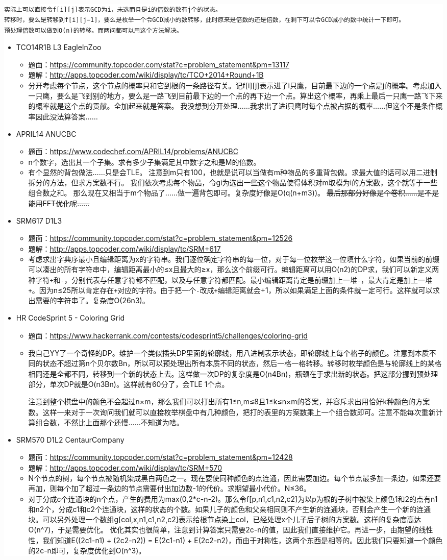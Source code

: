     实际上可以直接令f[i][j]表示GCD为i，未选而且是i的倍数的数有j个的状态。
    转移时，要么是转移到f[i][j−1]，要么是枚举一个令GCD减小的数转移，此时原来是倍数的还是倍数，在剩下可以令GCD减小的数中统计一下即可。
    预处理倍数可以做到O(n)的转移。而两问都可以用这个方法解决。


- TCO14R1B L3 EagleInZoo

  - 题面：https://community.topcoder.com/stat?c=problem_statement&pm=13117
  - 题解：http://apps.topcoder.com/wiki/display/tc/TCO+2014+Round+1B
  - 分开考虑每个节点，这个节点的概率只和它到根的一条路径有关。记f[i][j]表示进了i只鹰，目前最下边的一个点是j的概率。考虑加入一只鹰，要么是飞到别的地方，要么是一路飞到目前最下边的一个点的再下边一个点。算出这个概率，再乘上最后一只鹰一路飞下来的概率就是这个点的贡献。全加起来就是答案。
    我没想到分开处理……我求出了进i只鹰时每个点被占据的概率……但这个不是条件概率因此没法算答案……


- APRIL14 ANUCBC

  - 题面：https://www.codechef.com/APRIL14/problems/ANUCBC
  - n个数字，选出其一个子集。求有多少子集满足其中数字之和是M的倍数。
  - 有个显然的背包做法……只是会TLE。
    注意到m只有100，也就是说可以当做有m种物品的多重背包做。求最大值的话可以用二进制拆分的方法，但求方案数不行。
    我们依次考虑每个物品，令gi为选出一些这个物品使得体积对m取模为i的方案数，这个就等于一些组合数之和。
    那么现在又相当于m个物品了……做一遍背包即可。复杂度好像是O(q(n+m3))。
    ~~最后那部分好像是个卷积……是不是能用FFT优化呢……~~


- SRM617 D1L3
  - 题面：https://community.topcoder.com/stat?c=problem_statement&pm=12526
  - 题解：http://apps.topcoder.com/wiki/display/tc/SRM+617
  - 考虑求出字典序最小且编辑距离为x的字符串。我们逐位确定字符串的每一位，对于每一位枚举这一位填什么字符，如果当前的前缀可以凑出的所有字符串中，编辑距离最小的≤x且最大的≥x，那么这个前缀可行。编辑距离可以用O(n2)的DP求，我们可以新定义两种字符`+`和`-`，分别代表与任意字符都不匹配，以及与任意字符都匹配。最小编辑距离肯定是前缀加上一堆`-`，最大肯定是加上一堆`+`。因为n≤25所以肯定存在`+`对应的字符。由于把一个`-`改成`+`编辑距离就会+1，所以如果满足上面的条件就一定可行。这样就可以求出需要的字符串了。复杂度O(26n3)。


- HR CodeSprint 5 - Coloring Grid

  - 题面：https://www.hackerrank.com/contests/codesprint5/challenges/coloring-grid

  - 我自己YY了一个奇怪的DP。维护一个类似插头DP里面的轮廓线，用八进制表示状态，即轮廓线上每个格子的颜色。注意到本质不同的状态不超过第n个贝尔数Bn，所以可以预处理出所有本质不同的状态，然后一格一格转移。转移时枚举颜色是与轮廓线上的某格相同还是全都不同，转移到一个新的状态上去。这样做一次DP的复杂度是O(n4Bn)，瓶颈在于求出新的状态。把这部分挪到预处理部分，单次DP就是O(n3Bn)。这样就有60分了，会TLE 1个点。

    注意到整个棋盘中的颜色不会超过n×m，那么我们可以打出所有1≤n,m≤8且1≤k≤n×m的答案，并容斥求出用恰好k种颜色的方案数。这样一来对于一次询问我们就可以直接枚举棋盘中有几种颜色，把打的表里的方案数乘上一个组合数即可。注意不能每次重新计算组合数，不然比上面那个还慢……不知道为啥。


- SRM570 D1L2 CentaurCompany

  - 题面：https://community.topcoder.com/stat?c=problem_statement&pm=12428
  - 题解：http://apps.topcoder.com/wiki/display/tc/SRM+570
  - N个节点的树，每个节点被随机染成黑白两色之一。现在要使同种颜色的点连通，因此需要加边。每个节点最多加一条边，如果还要再加，则每个加了超过一条边的节点需要付出加边数-1的代价。求期望最小代价。N≤36。
  - 对于分成c个连通块的n个点，产生的费用为max(0,2*c-n-2)。那么令f[p,n1,c1,n2,c2]为以p为根的子树中被染上颜色1和2的点有n1和n2个，分成c1和c2个连通块，这样的状态的个数。如果儿子的颜色和父亲相同则不产生新的连通块，否则会产生一个新的连通块。可以另外处理一个数组g[col,x,n1,c1,n2,c2]表示给根节点染上col，已经处理x个儿子后子树的方案数。这样的复杂度高达O(n^7)，于是需要优化。
    优化其实也很简单，注意到计算答案只需要2c-n的值，因此我们直接维护它。再进一步，由期望的线性性，我们知道E((2c1-n1) + (2c2-n2)) = E(2c1-n1) + E(2c2-n2)，而由于对称性，这两个东西是相等的。因此我们只要知道一个颜色的2c-n即可，复杂度优化到O(n^3)。



